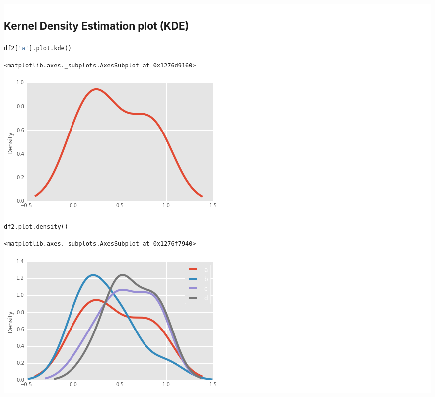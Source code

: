 
____

## Kernel Density Estimation plot (KDE)


```python
df2['a'].plot.kde()
```




    <matplotlib.axes._subplots.AxesSubplot at 0x1276d9160>




![png](01-Pandas%20Built-in%20Data%20Visualization_files/01-Pandas%20Built-in%20Data%20Visualization_39_1.png)



```python
df2.plot.density()
```




    <matplotlib.axes._subplots.AxesSubplot at 0x1276f7940>




![png](01-Pandas%20Built-in%20Data%20Visualization_files/01-Pandas%20Built-in%20Data%20Visualization_40_1.png)
